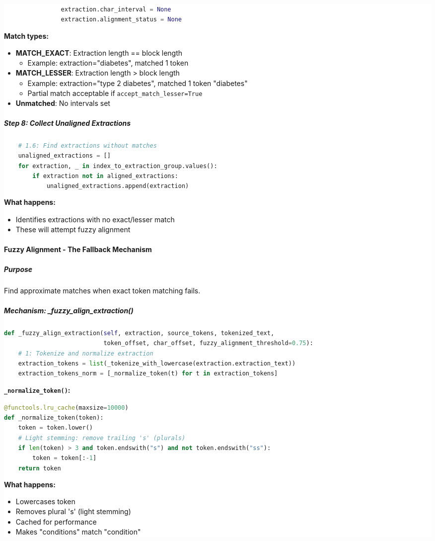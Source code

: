 ```python
                extraction.char_interval = None
                extraction.alignment_status = None
```

**Match types:**
- **MATCH_EXACT**: Extraction length == block length
  - Example: extraction="diabetes", matched 1 token
- **MATCH_LESSER**: Extraction length > block length
  - Example: extraction="type 2 diabetes", matched 1 token "diabetes"
  - Partial match acceptable if `accept_match_lesser=True`
- **Unmatched**: No intervals set

##### Step 8: Collect Unaligned Extractions
```python
    # 1.6: Find extractions without matches
    unaligned_extractions = []
    for extraction, _ in index_to_extraction_group.values():
        if extraction not in aligned_extractions:
            unaligned_extractions.append(extraction)
```

**What happens:**
- Identifies extractions with no exact/lesser match
- These will attempt fuzzy alignment

#### Fuzzy Alignment - The Fallback Mechanism

##### Purpose
Find approximate matches when exact token matching fails.

##### Mechanism: _fuzzy_align_extraction()
```python
def _fuzzy_align_extraction(self, extraction, source_tokens, tokenized_text,
                            token_offset, char_offset, fuzzy_alignment_threshold=0.75):
    # 1: Tokenize and normalize extraction
    extraction_tokens = list(_tokenize_with_lowercase(extraction.extraction_text))
    extraction_tokens_norm = [_normalize_token(t) for t in extraction_tokens]
```

**`_normalize_token()`:**
```python
@functools.lru_cache(maxsize=10000)
def _normalize_token(token):
    token = token.lower()
    # Light stemming: remove trailing 's' (plurals)
    if len(token) > 3 and token.endswith("s") and not token.endswith("ss"):
        token = token[:-1]
    return token
```

**What happens:**
- Lowercases token
- Removes plural 's' (light stemming)
- Cached for performance
- Makes "conditions" match "condition"
